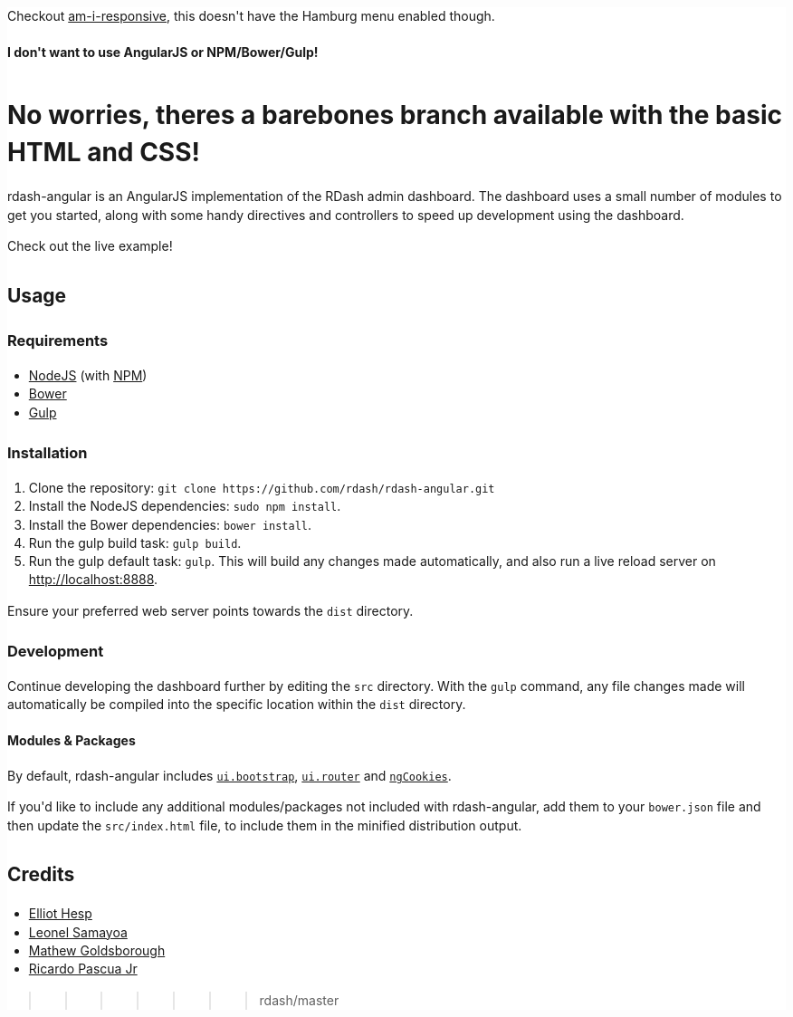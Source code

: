 Checkout [am-i-responsive](http://ami.responsivedesign.is/?url=http://ehesp.github.io/Responsive-Dashboard), this doesn't have the Hamburg menu enabled though.

#### I don't want to use AngularJS or NPM/Bower/Gulp!

No worries, theres a barebones branch available with the basic HTML and CSS!
=======
rdash-angular is an AngularJS implementation of the RDash admin dashboard. The dashboard uses a small number of modules to get you started, along with some handy directives and controllers to speed up development using the dashboard.

Check out the live example!

## Usage
### Requirements
* [NodeJS](http://nodejs.org/) (with [NPM](https://www.npmjs.org/))
* [Bower](http://bower.io)
* [Gulp](http://gulpjs.com)

### Installation
1. Clone the repository: `git clone https://github.com/rdash/rdash-angular.git`
2. Install the NodeJS dependencies: `sudo npm install`.
3. Install the Bower dependencies: `bower install`.
4. Run the gulp build task: `gulp build`.
5. Run the gulp default task: `gulp`. This will build any changes made automatically, and also run a live reload server on [http://localhost:8888](http://localhost:8888).

Ensure your preferred web server points towards the `dist` directory.

### Development
Continue developing the dashboard further by editing the `src` directory. With the `gulp` command, any file changes made will automatically be compiled into the specific location within the `dist` directory.

#### Modules & Packages
By default, rdash-angular includes [`ui.bootstrap`](http://angular-ui.github.io/bootstrap/), [`ui.router`](https://github.com/angular-ui/ui-router) and [`ngCookies`](https://docs.angularjs.org/api/ngCookies). 

If you'd like to include any additional modules/packages not included with rdash-angular, add them to your `bower.json` file and then update the `src/index.html` file, to include them in the minified distribution output.

## Credits
* [Elliot Hesp](https://github.com/Ehesp)
* [Leonel Samayoa](https://github.com/lsamayoa)
* [Mathew Goldsborough](https://github.com/mgoldsborough)
* [Ricardo Pascua Jr](https://github.com/rdpascua)
>>>>>>> rdash/master
